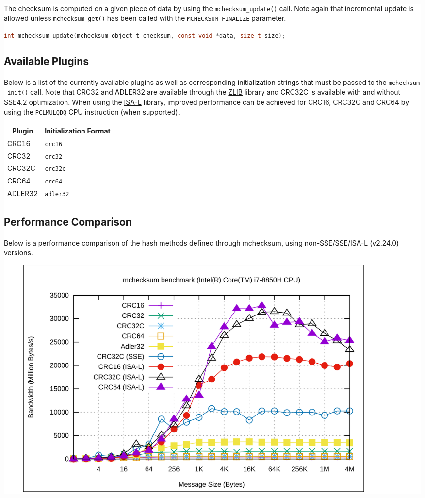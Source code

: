 The checksum is computed on a given piece of data by using the
`mchecksum_update()` call.
Note again that incremental update is allowed unless `mchecksum_get()` has been
called with the `MCHECKSUM_FINALIZE` parameter.

```C
int mchecksum_update(mchecksum_object_t checksum, const void *data, size_t size);
```

## Available Plugins

Below is a list of the currently available plugins as well as corresponding
initialization strings that must be passed to the `mchecksum_init()` call.
Note that
CRC32 and ADLER32 are available through the [ZLIB](http://www.zlib.net/) library and CRC32C is available
with and without SSE4.2 optimization.
When using the [ISA-L](https://github.com/01org/isa-l) library, improved
performance can be achieved for CRC16, CRC32C and CRC64 by using the `PCLMULQDQ`
CPU instruction (when supported).

Plugin | Initialization Format
------ | ---------------------
CRC16  | `crc16`
CRC32  | `crc32`
CRC32C | `crc32c`
CRC64  | `crc64`
ADLER32| `adler32`

## Performance Comparison

Below is a performance comparison of the hash methods defined through mchecksum,
using non-SSE/SSE/ISA-L (v2.24.0) versions. 

<figure>
  <img src="../../assets/checksum/mchecksum.svg" alt="mchecksum performance comparison" width="90%">